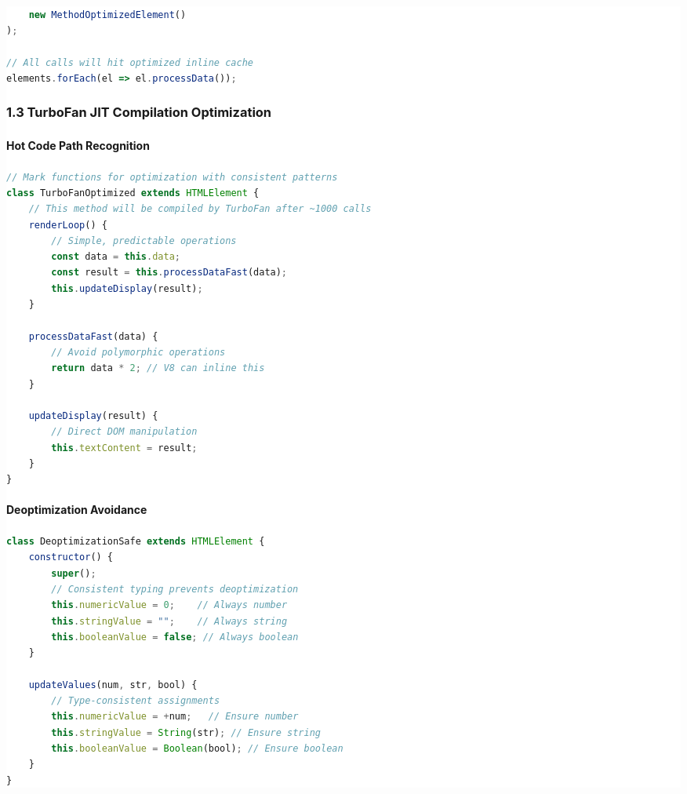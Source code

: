 ```javascript
    new MethodOptimizedElement()
);

// All calls will hit optimized inline cache
elements.forEach(el => el.processData());
```

### 1.3 TurboFan JIT Compilation Optimization

#### Hot Code Path Recognition
```javascript
// Mark functions for optimization with consistent patterns
class TurboFanOptimized extends HTMLElement {
    // This method will be compiled by TurboFan after ~1000 calls
    renderLoop() {
        // Simple, predictable operations
        const data = this.data;
        const result = this.processDataFast(data);
        this.updateDisplay(result);
    }
    
    processDataFast(data) {
        // Avoid polymorphic operations
        return data * 2; // V8 can inline this
    }
    
    updateDisplay(result) {
        // Direct DOM manipulation
        this.textContent = result;
    }
}
```

#### Deoptimization Avoidance
```javascript
class DeoptimizationSafe extends HTMLElement {
    constructor() {
        super();
        // Consistent typing prevents deoptimization
        this.numericValue = 0;    // Always number
        this.stringValue = "";    // Always string
        this.booleanValue = false; // Always boolean
    }
    
    updateValues(num, str, bool) {
        // Type-consistent assignments
        this.numericValue = +num;   // Ensure number
        this.stringValue = String(str); // Ensure string
        this.booleanValue = Boolean(bool); // Ensure boolean
    }
}
```
